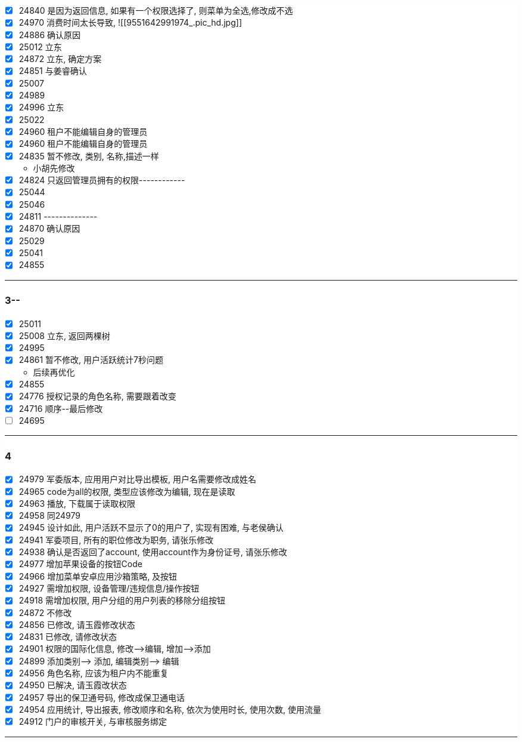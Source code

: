 - [x] 24840 是因为返回信息, 如果有一个权限选择了, 则菜单为全选,修改成不选
- [x] 24970 消费时间太长导致, ![[9551642991974_.pic_hd.jpg]]
- [x] 24886 确认原因
- [x] 25012 立东
- [x] 24872 立东, 确定方案
- [x] 24851 与姜睿确认
- [x] 25007
- [x] 24989
- [x] 24996 立东
- [x] 25022 
- [x] 24960 租户不能编辑自身的管理员
- [x] 24960 租户不能编辑自身的管理员
- [x] 24835 暂不修改, 类别, 名称,描述一样
	- 小胡先修改
- [x] 24824 只返回管理员拥有的权限------------
- [x] 25044
- [x] 25046
- [x] 24811 --------------
- [x] 24870 确认原因
- [x] 25029
- [x] 25041
- [x] 24855 

---

### 3--

- [x] 25011
- [x] 25008 立东, 返回两棵树
- [x] 24995
- [x] 24861 暂不修改, 用户活跃统计7秒问题
	- 后续再优化
- [x] 24855 
- [x] 24776 授权记录的角色名称, 需要跟着改变
- [x] 24716 顺序--最后修改
- [ ] 24695

--------
###  4
- [x] 24979 军委版本, 应用用户对比导出模板, 用户名需要修改成姓名
- [x] 24965 code为all的权限, 类型应该修改为编辑, 现在是读取
- [x] 24963 播放, 下载属于读取权限
- [x] 24958 同24979
- [x] 24945 设计如此, 用户活跃不显示了0的用户了, 实现有困难, 与老侯确认
- [x] 24941 军委项目, 所有的职位修改为职务, 请张乐修改
- [x] 24938 确认是否返回了account, 使用account作为身份证号, 请张乐修改
- [x] 24977 增加苹果设备的按钮Code
- [x] 24966 增加菜单安卓应用沙箱策略, 及按钮
- [x] 24927 需增加权限, 设备管理/违规信息/操作按钮
- [x] 24918 需增加权限, 用户分组的用户列表的移除分组按钮
- [x] 24872 不修改
- [x] 24856 已修改, 请玉霞修改状态
- [x] 24831 已修改, 请修改状态
- [x] 24901 权限的国际化信息, 修改-->编辑, 增加-->添加
- [x] 24899 添加类别--> 添加, 编辑类别--> 编辑
- [x] 24956 角色名称, 应该为租户内不能重复
- [x] 24950 已解决, 请玉霞改状态
- [x]  24957 导出的保卫通号码, 修改成保卫通电话
- [x] 24954 应用统计, 导出报表, 修改顺序和名称, 依次为使用时长, 使用次数, 使用流量
- [x] 24912 门户的审核开关, 与审核服务绑定

---